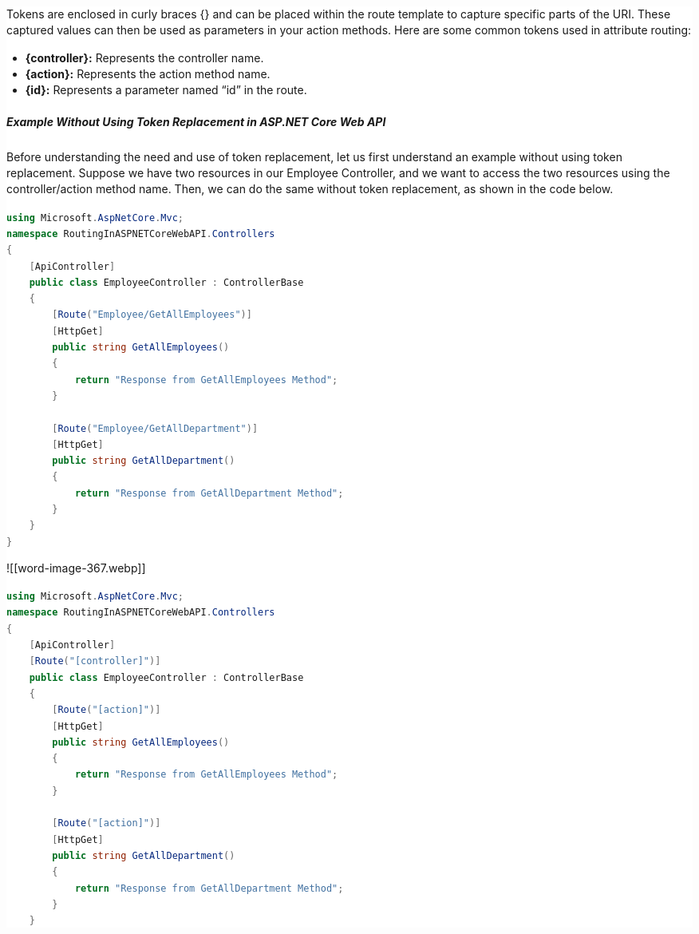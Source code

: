 Tokens are enclosed in curly braces {} and can be placed within the route template to capture specific parts of the URI. These captured values can then be used as parameters in your action methods. Here are some common tokens used in attribute routing:

- **{controller}:** Represents the controller name.
- **{action}:** Represents the action method name.
- **{id}:** Represents a parameter named “id” in the route.


##### **Example Without Using Token Replacement in ASP.NET Core Web API**

Before understanding the need and use of token replacement, let us first understand an example without using token replacement. Suppose we have two resources in our Employee Controller, and we want to access the two resources using the controller/action method name. Then, we can do the same without token replacement, as shown in the code below.

```C#
using Microsoft.AspNetCore.Mvc;
namespace RoutingInASPNETCoreWebAPI.Controllers
{
    [ApiController]   
    public class EmployeeController : ControllerBase
    {
        [Route("Employee/GetAllEmployees")]
        [HttpGet]
        public string GetAllEmployees()
        {
            return "Response from GetAllEmployees Method";
        }

        [Route("Employee/GetAllDepartment")]
        [HttpGet]
        public string GetAllDepartment()
        {
            return "Response from GetAllDepartment Method";
        }
    }
}

```

![[word-image-367.webp]]

```C#
using Microsoft.AspNetCore.Mvc;
namespace RoutingInASPNETCoreWebAPI.Controllers
{
    [ApiController]
    [Route("[controller]")]
    public class EmployeeController : ControllerBase
    {
        [Route("[action]")]
        [HttpGet]
        public string GetAllEmployees()
        {
            return "Response from GetAllEmployees Method";
        }

        [Route("[action]")]
        [HttpGet]
        public string GetAllDepartment()
        {
            return "Response from GetAllDepartment Method";
        }
    }
```